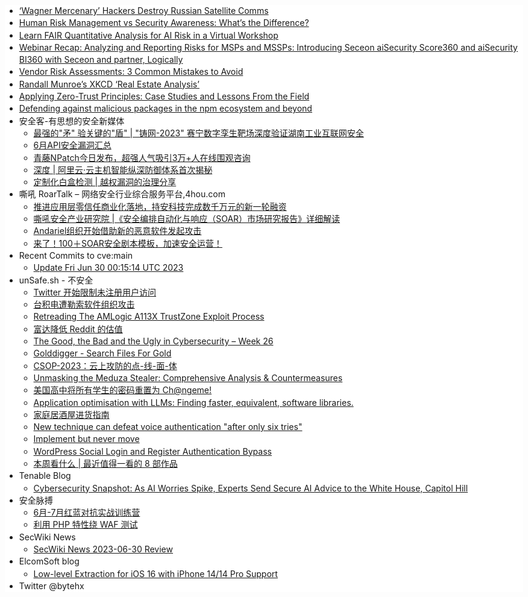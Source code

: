   - [‘Wagner Mercenary’ Hackers Destroy Russian Satellite Comms](https://securityboulevard.com/2023/06/wagner-dozor-teleport-richixbw/)
  - [Human Risk Management vs Security Awareness: What’s the Difference?](https://securityboulevard.com/2023/06/human-risk-management-vs-security-awareness-whats-the-difference/)
  - [Learn FAIR Quantitative Analysis for AI Risk in a Virtual Workshop](https://securityboulevard.com/2023/06/learn-fair-quantitative-analysis-for-ai-risk-in-a-virtual-workshop/)
  - [Webinar Recap: Analyzing and Reporting Risks for MSPs and MSSPs: Introducing  Seceon aiSecurity Score360 and aiSecurity BI360 with Seceon and partner, Logically](https://securityboulevard.com/2023/06/webinar-recap-analyzing-and-reporting-risks-for-msps-and-mssps-introducing-seceon-aisecurity-score360-and-aisecurity-bi360-with-seceon-and-partner-logically/)
  - [Vendor Risk Assessments: 3 Common Mistakes to Avoid](https://securityboulevard.com/2023/06/vendor-risk-assessments-3-common-mistakes-to-avoid/)
  - [Randall Munroe’s XKCD ‘Real Estate Analysis’](https://securityboulevard.com/2023/06/randall-munroes-xkcd-real-estate-analysis/)
  - [Applying Zero-Trust Principles: Case Studies and Lessons From the Field](https://securityboulevard.com/2023/06/applying-zero-trust-principles-case-studies-and-lessons-from-the-field/)
  - [Defending against malicious packages in the npm ecosystem and beyond](https://securityboulevard.com/2023/06/defending-against-malicious-packages-in-the-npm-ecosystem-and-beyond/)
- 安全客-有思想的安全新媒体
  - [最强的"矛" 验关键的"盾" | "铸网-2023" 赛宁数字孪生靶场深度验证湖南工业互联网安全](https://www.anquanke.com/post/id/289486)
  - [6月API安全漏洞汇总](https://www.anquanke.com/post/id/289463)
  - [青藤NPatch今日发布，超强人气吸引3万+人在线围观咨询](https://www.anquanke.com/post/id/289465)
  - [深度 | 阿里云·云主机智能纵深防御体系首次揭秘](https://www.anquanke.com/post/id/289450)
  - [定制化白盒检测 | 越权漏洞的治理分享](https://www.anquanke.com/post/id/289451)
- 嘶吼 RoarTalk – 网络安全行业综合服务平台,4hou.com
  - [推进应用层零信任商业化落地，持安科技完成数千万元的新一轮融资](https://www.4hou.com/posts/m073)
  - [嘶吼安全产业研究院 |《安全编排自动化与响应（SOAR）市场研究报告》详细解读](https://www.4hou.com/posts/RK8w)
  - [Andariel组织开始借助新的恶意软件发起攻击](https://www.4hou.com/posts/7yDB)
  - [来了！100＋SOAR安全剧本模板，加速安全运营！](https://www.4hou.com/posts/lk81)
- Recent Commits to cve:main
  - [Update Fri Jun 30 00:15:14 UTC 2023](https://github.com/trickest/cve/commit/1b64c51fc6c6e2aa6bad34d8c3e339003c85b88a)
- unSafe.sh - 不安全
  - [Twitter 开始限制未注册用户访问](https://buaq.net/go-170929.html)
  - [台积电遭勒索软件组织攻击](https://buaq.net/go-170921.html)
  - [Retreading The AMLogic A113X TrustZone Exploit Process](https://buaq.net/go-170926.html)
  - [富达降低 Reddit 的估值](https://buaq.net/go-170922.html)
  - [The Good, the Bad and the Ugly in Cybersecurity – Week 26](https://buaq.net/go-170918.html)
  - [Golddigger - Search Files For Gold](https://buaq.net/go-170919.html)
  - [CSOP-2023：云上攻防的点-线-面-体](https://buaq.net/go-170916.html)
  - [Unmasking the Meduza Stealer: Comprehensive Analysis & Countermeasures](https://buaq.net/go-170915.html)
  - [美国高中将所有学生的密码重置为 Ch@ngeme!](https://buaq.net/go-170923.html)
  - [Application optimisation with LLMs: Finding faster, equivalent, software libraries.](https://buaq.net/go-170911.html)
  - [家庭居酒屋进货指南](https://buaq.net/go-170917.html)
  - [New technique can defeat voice authentication "after only six tries"](https://buaq.net/go-170937.html)
  - [Implement but never move](https://buaq.net/go-170910.html)
  - [WordPress Social Login and Register Authentication Bypass](https://buaq.net/go-170914.html)
  - [本周看什么 | 最近值得一看的 8 部作品](https://buaq.net/go-170909.html)
- Tenable Blog
  - [Cybersecurity Snapshot: As AI Worries Spike, Experts Send Secure AI Advice to the White House, Capitol Hill](https://www.tenable.com/blog/cybersecurity-snapshot-as-ai-worries-spike-experts-send-secure-ai-advice-to-the-white-house)
- 安全脉搏
  - [6月-7月红蓝对抗实战训练营](https://www.secpulse.com/archives/202471.html)
  - [利用 PHP 特性绕 WAF 测试](https://www.secpulse.com/archives/202447.html)
- SecWiki News
  - [SecWiki News 2023-06-30 Review](http://www.sec-wiki.com/?2023-06-30)
- ElcomSoft blog
  - [Low-level Extraction for iOS 16 with iPhone 14/14 Pro Support](https://blog.elcomsoft.com/2023/06/low-level-extraction-for-ios-16-with-iphone-14-14-pro-support/)
- Twitter @bytehx